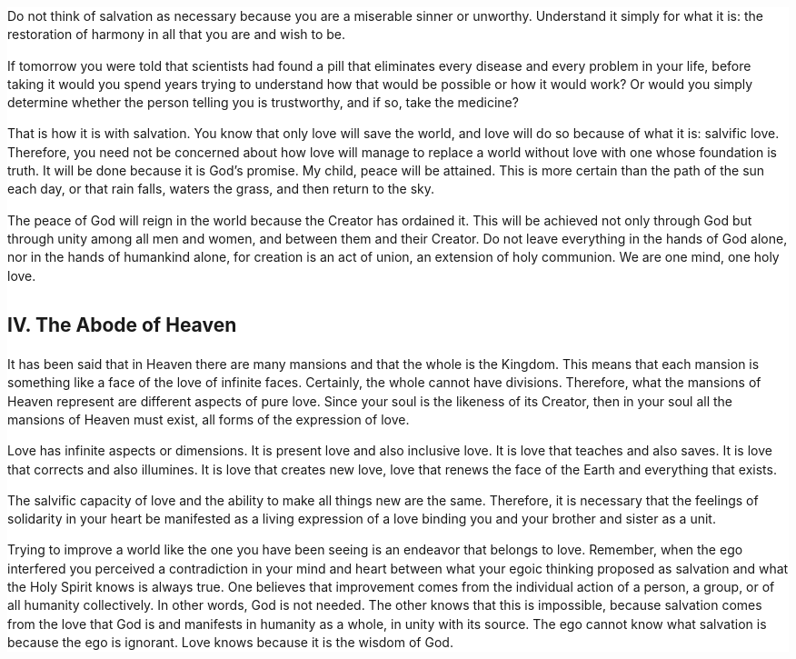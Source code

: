 Do not think of salvation as necessary because you are a miserable sinner or
unworthy. Understand it simply for what it is: the restoration of harmony in
all that you are and wish to be.

If tomorrow you were told that scientists had found a pill that eliminates
every disease and every problem in your life, before taking it would you spend
years trying to understand how that would be possible or how it would work? Or
would you simply determine whether the person telling you is trustworthy, and
if so, take the medicine?

That is how it is with salvation. You know that only love will save the world,
and love will do so because of what it is: salvific love. Therefore, you need
not be concerned about how love will manage to replace a world without love
with one whose foundation is truth. It will be done because it is God’s
promise. My child, peace will be attained. This is more certain than the path
of the sun each day, or that rain falls, waters the grass, and then return to
the sky.

The peace of God will reign in the world because the Creator has ordained it.
This will be achieved not only through God but through unity among all men and
women, and between them and their Creator. Do not leave everything in the hands
of God alone, nor in the hands of humankind alone, for creation is an act of
union, an extension of holy communion. We are one mind, one holy love.

## IV. The Abode of Heaven

It has been said that in Heaven there are many mansions and that the whole is
the Kingdom. This means that each mansion is something like a face of the love
of infinite faces. Certainly, the whole cannot have divisions. Therefore, what
the mansions of Heaven represent are different aspects of pure love. Since your
soul is the likeness of its Creator, then in your soul all the mansions of
Heaven must exist, all forms of the expression of love.

Love has infinite aspects or dimensions. It is present love and also inclusive
love. It is love that teaches and also saves. It is love that corrects and also
illumines. It is love that creates new love, love that renews the face of the
Earth and everything that exists.

The salvific capacity of love and the ability to make all things new are the
same. Therefore, it is necessary that the feelings of solidarity in your heart
be manifested as a living expression of a love binding you and your brother and
sister as a unit.

Trying to improve a world like the one you have been seeing is an endeavor that
belongs to love. Remember, when the ego interfered you perceived a
contradiction in your mind and heart between what your egoic thinking proposed
as salvation and what the Holy Spirit knows is always true. One believes that
improvement comes from the individual action of a person, a group, or of all
humanity collectively. In other words, God is not needed. The other knows that
this is impossible, because salvation comes from the love that God is and
manifests in humanity as a whole, in unity with its source. The ego cannot know
what salvation is because the ego is ignorant. Love knows because it is the
wisdom of God.
